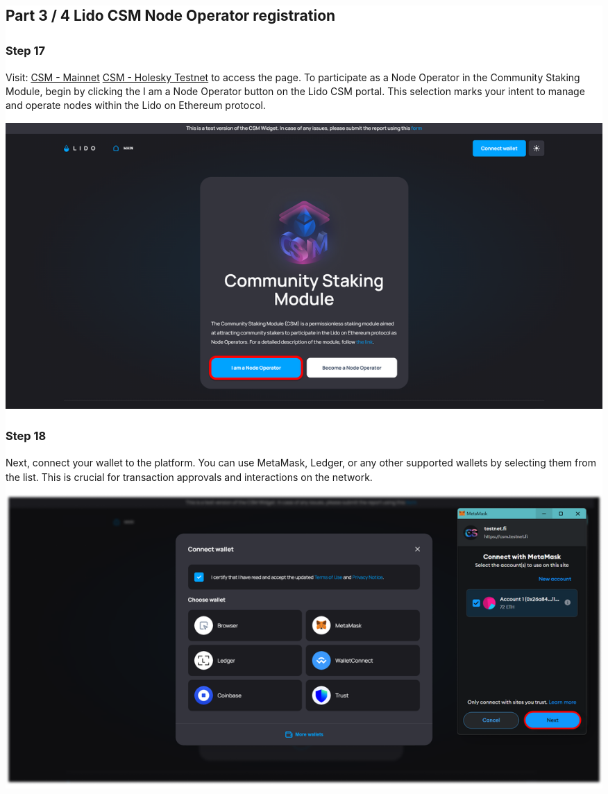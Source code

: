 ## Part 3 / 4 Lido CSM Node Operator registration

### Step 17
Visit: [CSM - Mainnet](https://csm.lido.fi/?ref=stereum) [CSM - Holesky Testnet](https://csm.testnet.fi/?ref=stereum) to access the page. To participate as a Node Operator in the Community Staking Module, begin by clicking the I am a Node Operator button on the Lido CSM portal. This selection marks your intent to manage and operate nodes within the Lido on Ethereum protocol.

![Step 19 Screenshot](../../../../../static/screenshots/guides/lido-csm-operator/lido-csm-17.png)

### Step 18
Next, connect your wallet to the platform. You can use MetaMask, Ledger, or any other supported wallets by selecting them from the list. This is crucial for transaction approvals and interactions on the network.

![Step 20 Screenshot](../../../../../static/screenshots/guides/lido-csm-operator/lido-csm-18.png)
